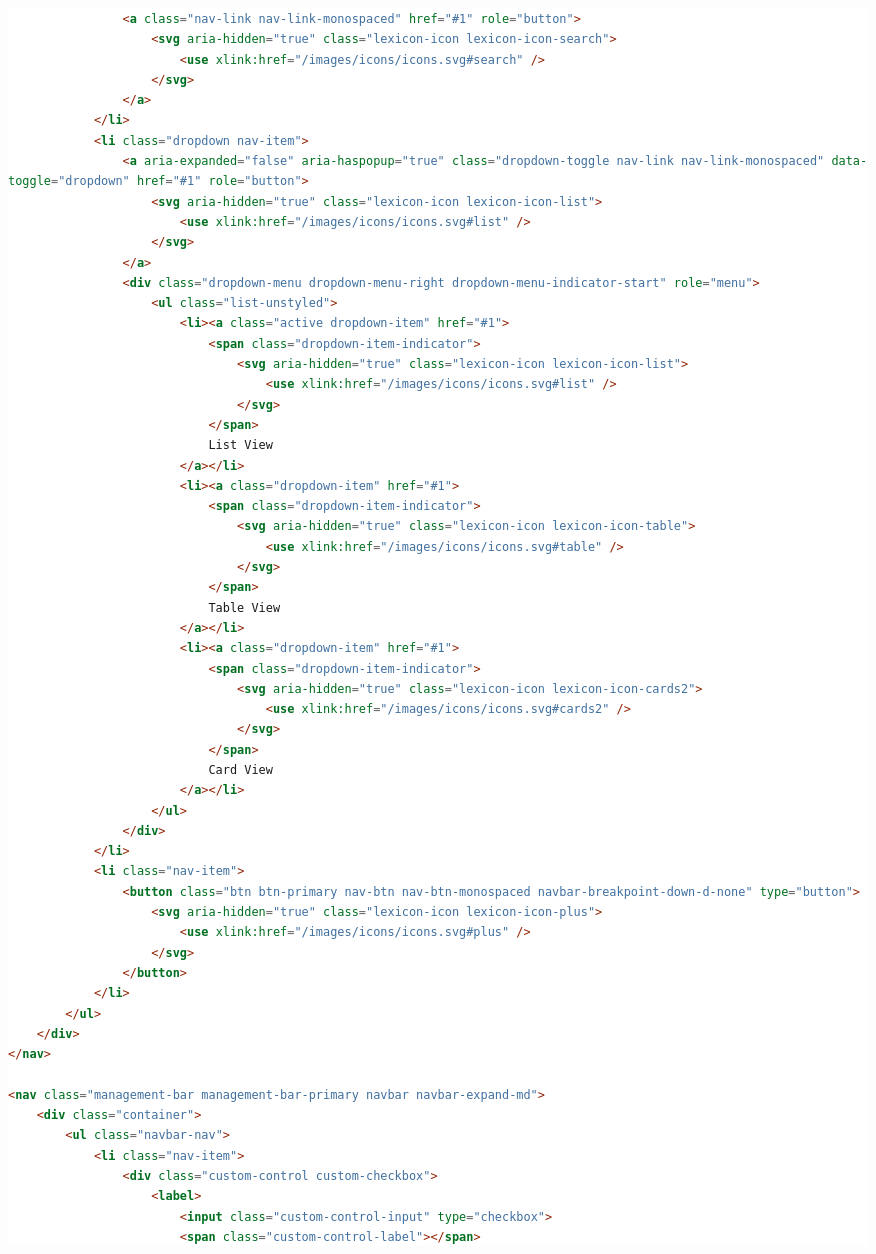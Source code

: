 ```html
				<a class="nav-link nav-link-monospaced" href="#1" role="button">
					<svg aria-hidden="true" class="lexicon-icon lexicon-icon-search">
						<use xlink:href="/images/icons/icons.svg#search" />
					</svg>
				</a>
			</li>
			<li class="dropdown nav-item">
				<a aria-expanded="false" aria-haspopup="true" class="dropdown-toggle nav-link nav-link-monospaced" data-toggle="dropdown" href="#1" role="button">
					<svg aria-hidden="true" class="lexicon-icon lexicon-icon-list">
						<use xlink:href="/images/icons/icons.svg#list" />
					</svg>
				</a>
				<div class="dropdown-menu dropdown-menu-right dropdown-menu-indicator-start" role="menu">
					<ul class="list-unstyled">
						<li><a class="active dropdown-item" href="#1">
							<span class="dropdown-item-indicator">
								<svg aria-hidden="true" class="lexicon-icon lexicon-icon-list">
									<use xlink:href="/images/icons/icons.svg#list" />
								</svg>
							</span>
							List View
						</a></li>
						<li><a class="dropdown-item" href="#1">
							<span class="dropdown-item-indicator">
								<svg aria-hidden="true" class="lexicon-icon lexicon-icon-table">
									<use xlink:href="/images/icons/icons.svg#table" />
								</svg>
							</span>
							Table View
						</a></li>
						<li><a class="dropdown-item" href="#1">
							<span class="dropdown-item-indicator">
								<svg aria-hidden="true" class="lexicon-icon lexicon-icon-cards2">
									<use xlink:href="/images/icons/icons.svg#cards2" />
								</svg>
							</span>
							Card View
						</a></li>
					</ul>
				</div>
			</li>
			<li class="nav-item">
				<button class="btn btn-primary nav-btn nav-btn-monospaced navbar-breakpoint-down-d-none" type="button">
					<svg aria-hidden="true" class="lexicon-icon lexicon-icon-plus">
						<use xlink:href="/images/icons/icons.svg#plus" />
					</svg>
				</button>
			</li>
		</ul>
	</div>
</nav>

<nav class="management-bar management-bar-primary navbar navbar-expand-md">
	<div class="container">
		<ul class="navbar-nav">
			<li class="nav-item">
				<div class="custom-control custom-checkbox">
					<label>
						<input class="custom-control-input" type="checkbox">
						<span class="custom-control-label"></span>
```
